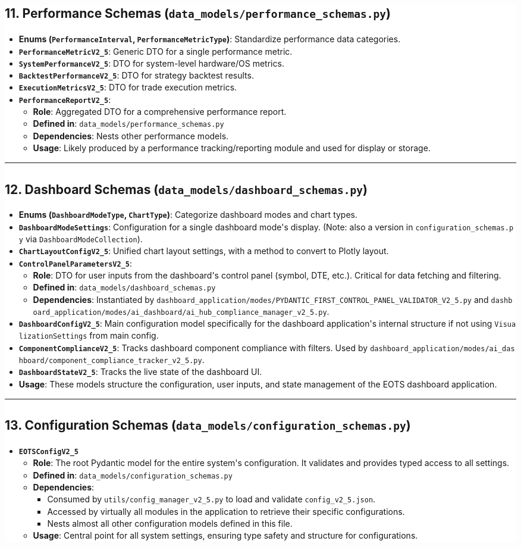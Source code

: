 
## 11. Performance Schemas (`data_models/performance_schemas.py`)

*   **Enums (`PerformanceInterval`, `PerformanceMetricType`)**: Standardize performance data categories.
*   **`PerformanceMetricV2_5`**: Generic DTO for a single performance metric.
*   **`SystemPerformanceV2_5`**: DTO for system-level hardware/OS metrics.
*   **`BacktestPerformanceV2_5`**: DTO for strategy backtest results.
*   **`ExecutionMetricsV2_5`**: DTO for trade execution metrics.
*   **`PerformanceReportV2_5`**:
    *   **Role**: Aggregated DTO for a comprehensive performance report.
    *   **Defined in**: `data_models/performance_schemas.py`
    *   **Dependencies**: Nests other performance models.
    *   **Usage**: Likely produced by a performance tracking/reporting module and used for display or storage.

---

## 12. Dashboard Schemas (`data_models/dashboard_schemas.py`)

*   **Enums (`DashboardModeType`, `ChartType`)**: Categorize dashboard modes and chart types.
*   **`DashboardModeSettings`**: Configuration for a single dashboard mode's display. (Note: also a version in `configuration_schemas.py` via `DashboardModeCollection`).
*   **`ChartLayoutConfigV2_5`**: Unified chart layout settings, with a method to convert to Plotly layout.
*   **`ControlPanelParametersV2_5`**:
    *   **Role**: DTO for user inputs from the dashboard's control panel (symbol, DTE, etc.). Critical for data fetching and filtering.
    *   **Defined in**: `data_models/dashboard_schemas.py`
    *   **Dependencies**: Instantiated by `dashboard_application/modes/PYDANTIC_FIRST_CONTROL_PANEL_VALIDATOR_V2_5.py` and `dashboard_application/modes/ai_dashboard/ai_hub_compliance_manager_v2_5.py`.
*   **`DashboardConfigV2_5`**: Main configuration model specifically for the dashboard application's internal structure if not using `VisualizationSettings` from main config.
*   **`ComponentComplianceV2_5`**: Tracks dashboard component compliance with filters. Used by `dashboard_application/modes/ai_dashboard/component_compliance_tracker_v2_5.py`.
*   **`DashboardStateV2_5`**: Tracks the live state of the dashboard UI.
*   **Usage**: These models structure the configuration, user inputs, and state management of the EOTS dashboard application.

---

## 13. Configuration Schemas (`data_models/configuration_schemas.py`)

*   **`EOTSConfigV2_5`**
    *   **Role**: The root Pydantic model for the entire system's configuration. It validates and provides typed access to all settings.
    *   **Defined in**: `data_models/configuration_schemas.py`
    *   **Dependencies**:
        *   Consumed by `utils/config_manager_v2_5.py` to load and validate `config_v2_5.json`.
        *   Accessed by virtually all modules in the application to retrieve their specific configurations.
        *   Nests almost all other configuration models defined in this file.
    *   **Usage**: Central point for all system settings, ensuring type safety and structure for configurations.
